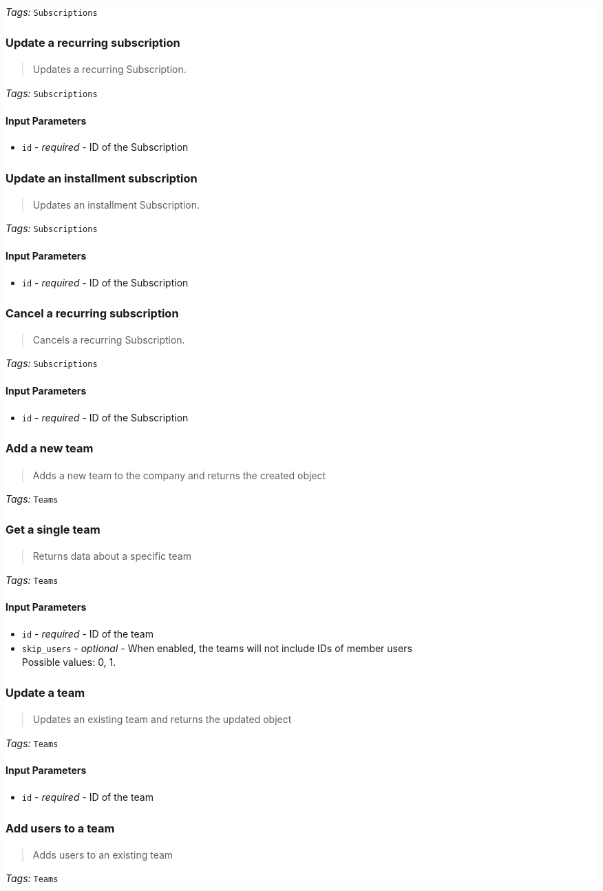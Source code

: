 *Tags:* `Subscriptions`

### Update a recurring subscription
> Updates a recurring Subscription.<br/>

*Tags:* `Subscriptions`

#### Input Parameters
* `id` - _required_ - ID of the Subscription<br/>

### Update an installment subscription
> Updates an installment Subscription.<br/>

*Tags:* `Subscriptions`

#### Input Parameters
* `id` - _required_ - ID of the Subscription<br/>

### Cancel a recurring subscription
> Cancels a recurring Subscription.<br/>

*Tags:* `Subscriptions`

#### Input Parameters
* `id` - _required_ - ID of the Subscription<br/>

### Add a new team
> Adds a new team to the company and returns the created object<br/>

*Tags:* `Teams`

### Get a single team
> Returns data about a specific team<br/>

*Tags:* `Teams`

#### Input Parameters
* `id` - _required_ - ID of the team<br/>
* `skip_users` - _optional_ - When enabled, the teams will not include IDs of member users<br/>
    Possible values: 0, 1.

### Update a team
> Updates an existing team and returns the updated object<br/>

*Tags:* `Teams`

#### Input Parameters
* `id` - _required_ - ID of the team<br/>

### Add users to a team
> Adds users to an existing team<br/>

*Tags:* `Teams`
